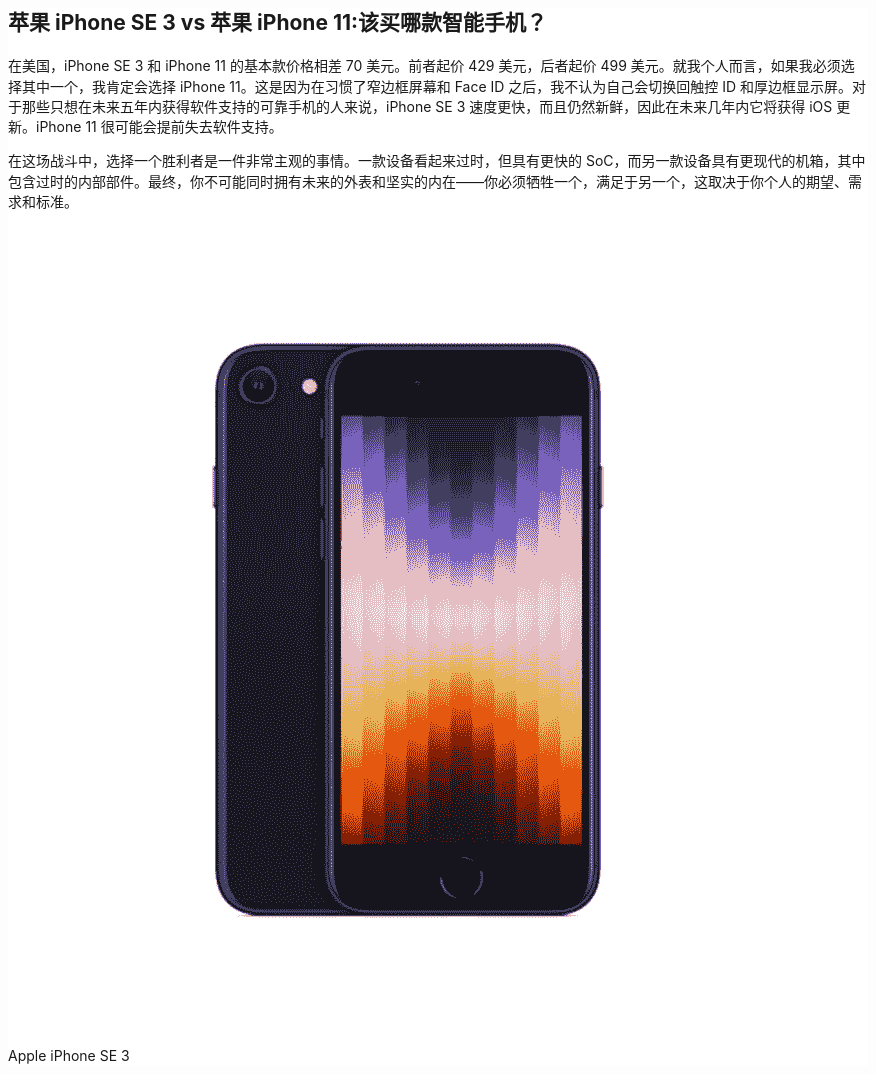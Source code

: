 ## 苹果 iPhone SE 3 vs 苹果 iPhone 11:该买哪款智能手机？

在美国，iPhone SE 3 和 iPhone 11 的基本款价格相差 70 美元。前者起价 429 美元，后者起价 499 美元。就我个人而言，如果我必须选择其中一个，我肯定会选择 iPhone 11。这是因为在习惯了窄边框屏幕和 Face ID 之后，我不认为自己会切换回触控 ID 和厚边框显示屏。对于那些只想在未来五年内获得软件支持的可靠手机的人来说，iPhone SE 3 速度更快，而且仍然新鲜，因此在未来几年内它将获得 iOS 更新。iPhone 11 很可能会提前失去软件支持。

在这场战斗中，选择一个胜利者是一件非常主观的事情。一款设备看起来过时，但具有更快的 SoC，而另一款设备具有更现代的机箱，其中包含过时的内部部件。最终，你不可能同时拥有未来的外表和坚实的内在——你必须牺牲一个，满足于另一个，这取决于你个人的期望、需求和标准。

 <picture>![The mid-range iPhone SE 3 (2022) packs Apple's A15 Bionic chip, 5G support, and a classic design. It is available in three finishes to choose from.](img/b322ddc3464f1c39168cee41e0ba7c17.png)</picture> 

Apple iPhone SE 3
